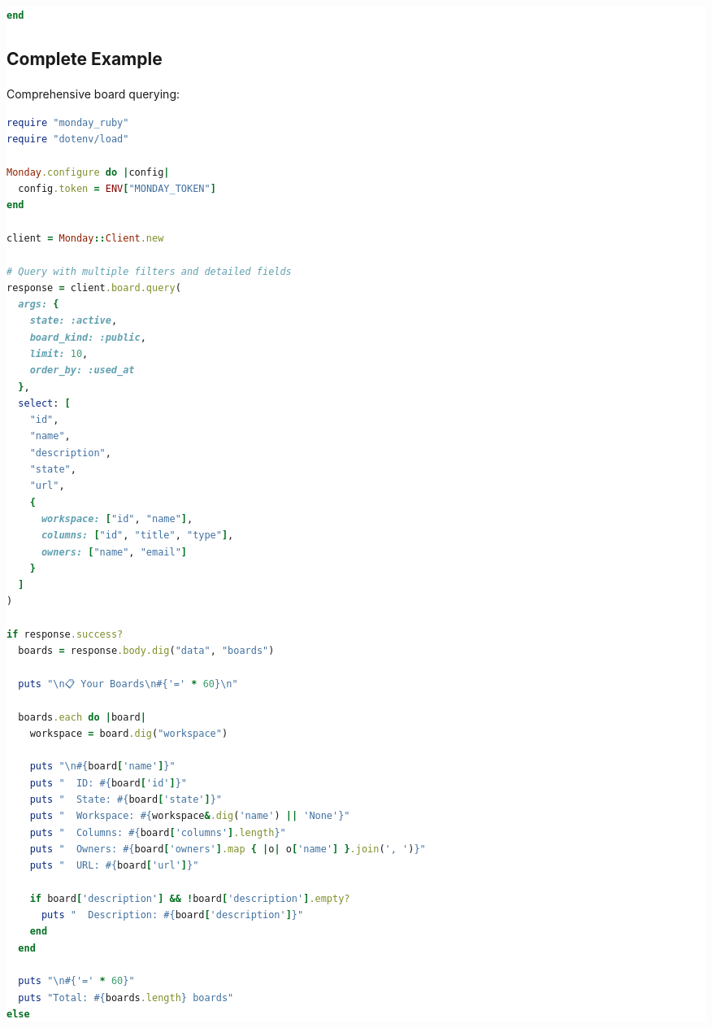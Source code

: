 ```ruby
end
```

## Complete Example

Comprehensive board querying:

```ruby
require "monday_ruby"
require "dotenv/load"

Monday.configure do |config|
  config.token = ENV["MONDAY_TOKEN"]
end

client = Monday::Client.new

# Query with multiple filters and detailed fields
response = client.board.query(
  args: {
    state: :active,
    board_kind: :public,
    limit: 10,
    order_by: :used_at
  },
  select: [
    "id",
    "name",
    "description",
    "state",
    "url",
    {
      workspace: ["id", "name"],
      columns: ["id", "title", "type"],
      owners: ["name", "email"]
    }
  ]
)

if response.success?
  boards = response.body.dig("data", "boards")

  puts "\n📋 Your Boards\n#{'=' * 60}\n"

  boards.each do |board|
    workspace = board.dig("workspace")

    puts "\n#{board['name']}"
    puts "  ID: #{board['id']}"
    puts "  State: #{board['state']}"
    puts "  Workspace: #{workspace&.dig('name') || 'None'}"
    puts "  Columns: #{board['columns'].length}"
    puts "  Owners: #{board['owners'].map { |o| o['name'] }.join(', ')}"
    puts "  URL: #{board['url']}"

    if board['description'] && !board['description'].empty?
      puts "  Description: #{board['description']}"
    end
  end

  puts "\n#{'=' * 60}"
  puts "Total: #{boards.length} boards"
else
```